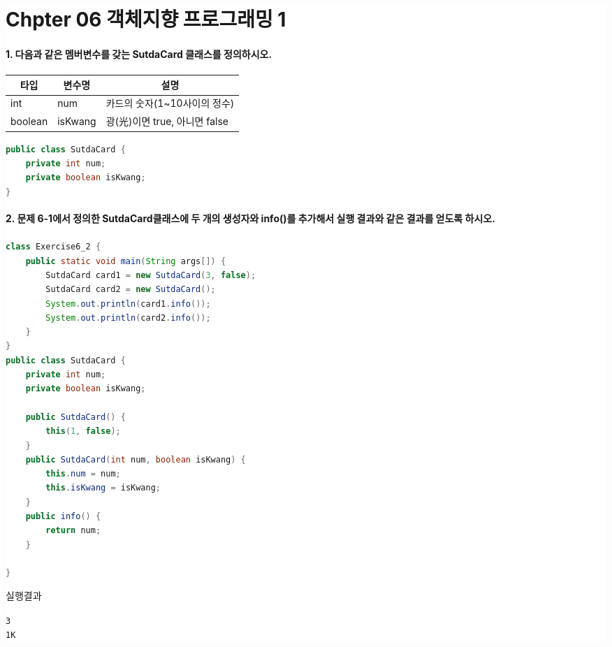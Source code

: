 # Chpter 06 객체지향 프로그래밍 1
#### 1. 다음과 같은 멤버변수를 갖는 SutdaCard 클래스를 정의하시오.

| 타입    | 변수명  | 설명                          |
| ------- | ------- | ----------------------------- |
| int     | num     | 카드의 숫자(1~10사이의 정수)  |
| boolean | isKwang | 광(光)이면 true, 아니면 false |

```java
public class SutdaCard {
    private int num;
    private boolean isKwang;
}
```



#### 2. 문제 6-1에서 정의한 SutdaCard클래스에 두 개의 생성자와 info()를 추가해서 실행 결과와 같은 결과를 얻도록 하시오.
```java
class Exercise6_2 {
    public static void main(String args[]) {
        SutdaCard card1 = new SutdaCard(3, false);
        SutdaCard card2 = new SutdaCard();
        System.out.println(card1.info());
        System.out.println(card2.info());
    }
}
public class SutdaCard {
    private int num;
    private boolean isKwang;
    
    public SutdaCard() {
        this(1, false);
    }
    public SutdaCard(int num, boolean isKwang) {
        this.num = num;
        this.isKwang = isKwang;
    }
    public info() {
        return num;
    }
    
}
```

실행결과

```
3
1K
```

